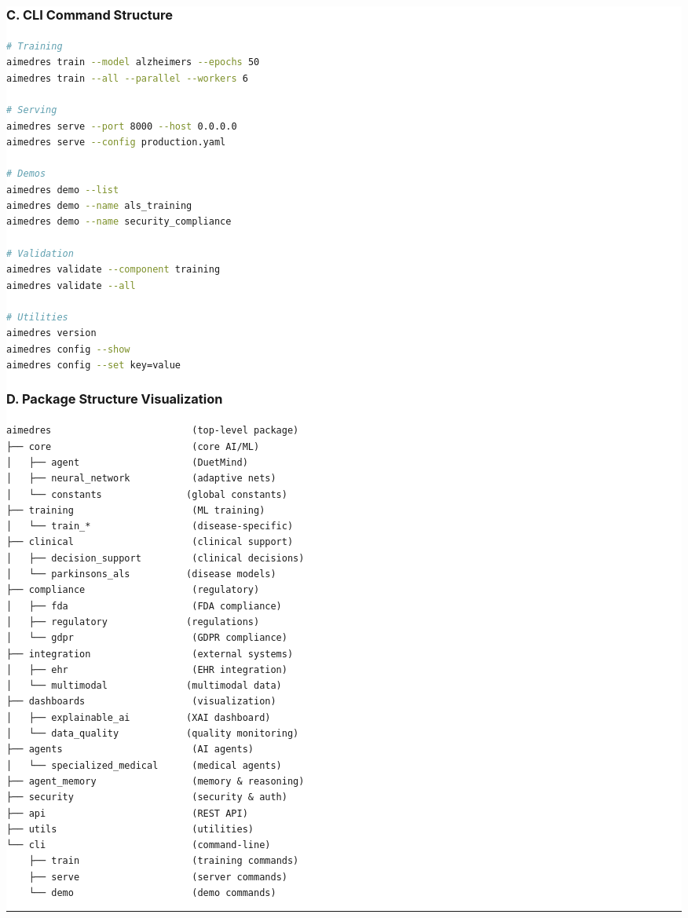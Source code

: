 ### C. CLI Command Structure

```bash
# Training
aimedres train --model alzheimers --epochs 50
aimedres train --all --parallel --workers 6

# Serving
aimedres serve --port 8000 --host 0.0.0.0
aimedres serve --config production.yaml

# Demos
aimedres demo --list
aimedres demo --name als_training
aimedres demo --name security_compliance

# Validation
aimedres validate --component training
aimedres validate --all

# Utilities
aimedres version
aimedres config --show
aimedres config --set key=value
```

### D. Package Structure Visualization

```
aimedres                         (top-level package)
├── core                         (core AI/ML)
│   ├── agent                    (DuetMind)
│   ├── neural_network           (adaptive nets)
│   └── constants               (global constants)
├── training                     (ML training)
│   └── train_*                  (disease-specific)
├── clinical                     (clinical support)
│   ├── decision_support         (clinical decisions)
│   └── parkinsons_als          (disease models)
├── compliance                   (regulatory)
│   ├── fda                      (FDA compliance)
│   ├── regulatory              (regulations)
│   └── gdpr                     (GDPR compliance)
├── integration                  (external systems)
│   ├── ehr                      (EHR integration)
│   └── multimodal              (multimodal data)
├── dashboards                   (visualization)
│   ├── explainable_ai          (XAI dashboard)
│   └── data_quality            (quality monitoring)
├── agents                       (AI agents)
│   └── specialized_medical      (medical agents)
├── agent_memory                 (memory & reasoning)
├── security                     (security & auth)
├── api                          (REST API)
├── utils                        (utilities)
└── cli                          (command-line)
    ├── train                    (training commands)
    ├── serve                    (server commands)
    └── demo                     (demo commands)
```

---